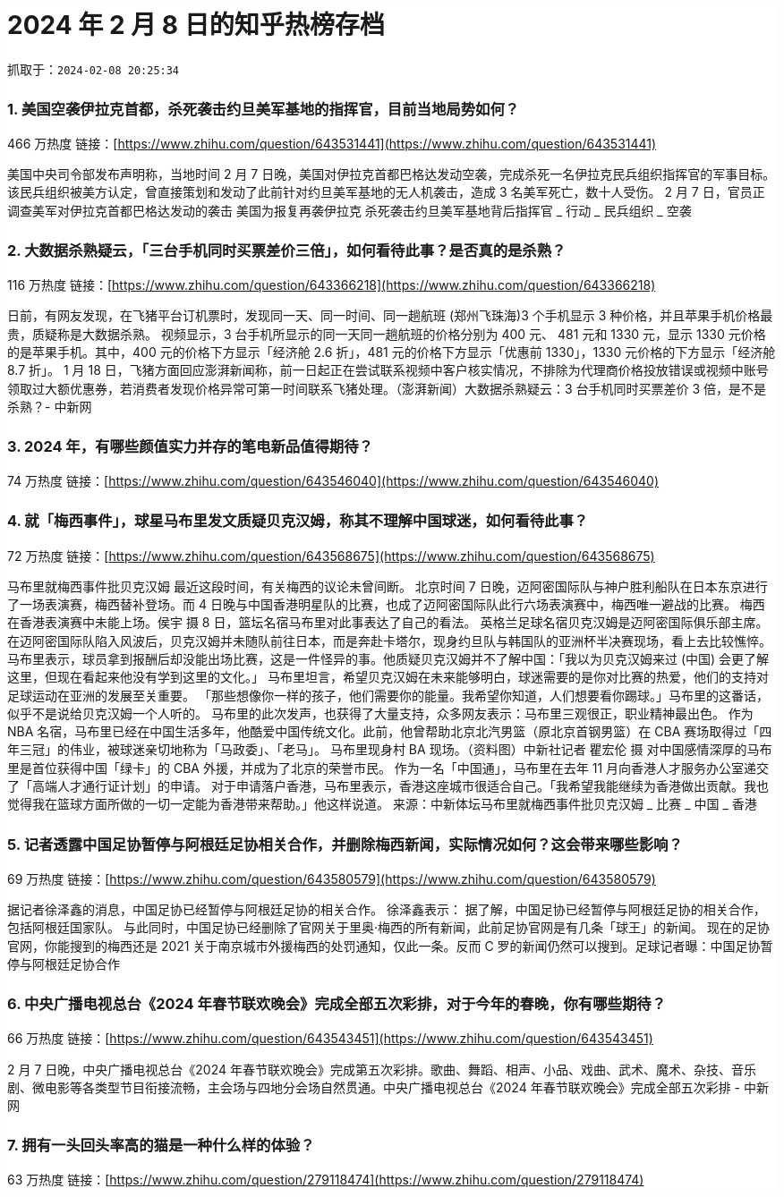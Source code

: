 # 2024 年 2 月 8 日的知乎热榜存档

抓取于：`2024-02-08 20:25:34`

### 1. 美国空袭伊拉克首都，杀死袭击约旦美军基地的指挥官，目前当地局势如何？
466 万热度 链接：[https://www.zhihu.com/question/643531441](https://www.zhihu.com/question/643531441)

美国中央司令部发布声明称，当地时间 2 月 7 日晚，美国对伊拉克首都巴格达发动空袭，完成杀死一名伊拉克民兵组织指挥官的军事目标。该民兵组织被美方认定，曾直接策划和发动了此前针对约旦美军基地的无人机袭击，造成 3 名美军死亡，数十人受伤。 2 月 7 日，官员正调查美军对伊拉克首都巴格达发动的袭击 美国为报复再袭伊拉克 杀死袭击约旦美军基地背后指挥官 _ 行动 _ 民兵组织 _ 空袭

### 2. 大数据杀熟疑云，「三台手机同时买票差价三倍」，如何看待此事？是否真的是杀熟？
116 万热度 链接：[https://www.zhihu.com/question/643366218](https://www.zhihu.com/question/643366218)

日前，有网友发现，在飞猪平台订机票时，发现同一天、同一时间、同一趟航班 (郑州飞珠海)3 个手机显示 3 种价格，并且苹果手机价格最贵，质疑称是大数据杀熟。 视频显示，3 台手机所显示的同一天同一趟航班的价格分别为 400 元、 481 元和 1330 元，显示 1330 元价格的是苹果手机。其中，400 元的价格下方显示「经济舱 2.6 折」，481 元的价格下方显示「优惠前 1330」，1330 元价格的下方显示「经济舱 8.7 折」。 1 月 18 日，飞猪方面回应澎湃新闻称，前一日起正在尝试联系视频中客户核实情况，不排除为代理商价格投放错误或视频中账号领取过大额优惠券，若消费者发现价格异常可第一时间联系飞猪处理。（澎湃新闻）大数据杀熟疑云：3 台手机同时买票差价 3 倍，是不是杀熟？- 中新网

### 3. 2024 年，有哪些颜值实力并存的笔电新品值得期待？
74 万热度 链接：[https://www.zhihu.com/question/643546040](https://www.zhihu.com/question/643546040)



### 4. 就「梅西事件」，球星马布里发文质疑贝克汉姆，称其不理解中国球迷，如何看待此事？
72 万热度 链接：[https://www.zhihu.com/question/643568675](https://www.zhihu.com/question/643568675)

马布里就梅西事件批贝克汉姆 最近这段时间，有关梅西的议论未曾间断。 北京时间 7 日晚，迈阿密国际队与神户胜利船队在日本东京进行了一场表演赛，梅西替补登场。而 4 日晚与中国香港明星队的比赛，也成了迈阿密国际队此行六场表演赛中，梅西唯一避战的比赛。 梅西在香港表演赛中未能上场。侯宇 摄 8 日，篮坛名宿马布里对此事表达了自己的看法。 英格兰足球名宿贝克汉姆是迈阿密国际俱乐部主席。在迈阿密国际队陷入风波后，贝克汉姆并未随队前往日本，而是奔赴卡塔尔，现身约旦队与韩国队的亚洲杯半决赛现场，看上去比较憔悴。 马布里表示，球员拿到报酬后却没能出场比赛，这是一件怪异的事。他质疑贝克汉姆并不了解中国：「我以为贝克汉姆来过 (中国) 会更了解这里，但现在看起来他没有学到这里的文化。」 马布里坦言，希望贝克汉姆在未来能够明白，球迷需要的是你对比赛的热爱，他们的支持对足球运动在亚洲的发展至关重要。 「那些想像你一样的孩子，他们需要你的能量。我希望你知道，人们想要看你踢球。」马布里的这番话，似乎不是说给贝克汉姆一个人听的。 马布里的此次发声，也获得了大量支持，众多网友表示：马布里三观很正，职业精神最出色。 作为 NBA 名宿，马布里已经在中国生活多年，他酷爱中国传统文化。此前，他曾帮助北京北汽男篮（原北京首钢男篮）在 CBA 赛场取得过「四年三冠」的伟业，被球迷亲切地称为「马政委」、「老马」。 马布里现身村 BA 现场。（资料图）中新社记者 瞿宏伦 摄 对中国感情深厚的马布里是首位获得中国「绿卡」的 CBA 外援，并成为了北京的荣誉市民。 作为一名「中国通」，马布里在去年 11 月向香港人才服务办公室递交了「高端人才通行证计划」的申请。 对于申请落户香港，马布里表示，香港这座城市很适合自己。「我希望我能继续为香港做出贡献。我也觉得我在篮球方面所做的一切一定能为香港带来帮助。」他这样说道。 来源：中新体坛马布里就梅西事件批贝克汉姆 _ 比赛 _ 中国 _ 香港

### 5. 记者透露中国足协暂停与阿根廷足协相关合作，并删除梅西新闻，实际情况如何？这会带来哪些影响？
69 万热度 链接：[https://www.zhihu.com/question/643580579](https://www.zhihu.com/question/643580579)

据记者徐泽鑫的消息，中国足协已经暂停与阿根廷足协的相关合作。 徐泽鑫表示： 据了解，中国足协已经暂停与阿根廷足协的相关合作，包括阿根廷国家队。 与此同时，中国足协已经删除了官网关于里奥·梅西的所有新闻，此前足协官网是有几条「球王」的新闻。 现在的足协官网，你能搜到的梅西还是 2021 关于南京城市外援梅西的处罚通知，仅此一条。反而 C 罗的新闻仍然可以搜到。足球记者曝：中国足协暂停与阿根廷足协合作

### 6. 中央广播电视总台《2024 年春节联欢晚会》完成全部五次彩排，对于今年的春晚，你有哪些期待？
66 万热度 链接：[https://www.zhihu.com/question/643543451](https://www.zhihu.com/question/643543451)

2 月 7 日晚，中央广播电视总台《2024 年春节联欢晚会》完成第五次彩排。歌曲、舞蹈、相声、小品、戏曲、武术、魔术、杂技、音乐剧、微电影等各类型节目衔接流畅，主会场与四地分会场自然贯通。中央广播电视总台《2024 年春节联欢晚会》完成全部五次彩排 - 中新网

### 7. 拥有一头回头率高的猫是一种什么样的体验？
63 万热度 链接：[https://www.zhihu.com/question/279118474](https://www.zhihu.com/question/279118474)
